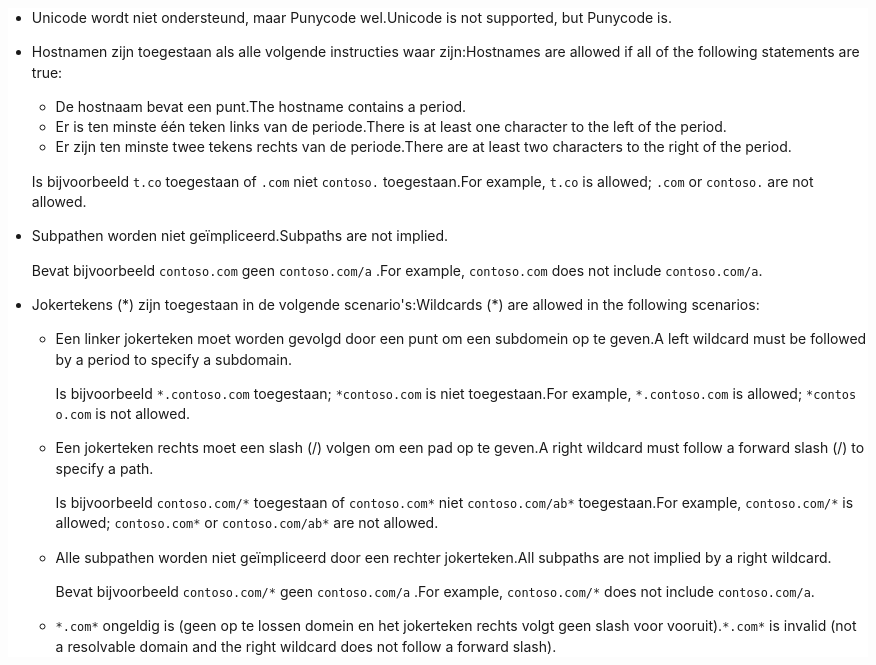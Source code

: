 - <span data-ttu-id="12dc2-311">Unicode wordt niet ondersteund, maar Punycode wel.</span><span class="sxs-lookup"><span data-stu-id="12dc2-311">Unicode is not supported, but Punycode is.</span></span>

- <span data-ttu-id="12dc2-312">Hostnamen zijn toegestaan als alle volgende instructies waar zijn:</span><span class="sxs-lookup"><span data-stu-id="12dc2-312">Hostnames are allowed if all of the following statements are true:</span></span>
  - <span data-ttu-id="12dc2-313">De hostnaam bevat een punt.</span><span class="sxs-lookup"><span data-stu-id="12dc2-313">The hostname contains a period.</span></span>
  - <span data-ttu-id="12dc2-314">Er is ten minste één teken links van de periode.</span><span class="sxs-lookup"><span data-stu-id="12dc2-314">There is at least one character to the left of the period.</span></span>
  - <span data-ttu-id="12dc2-315">Er zijn ten minste twee tekens rechts van de periode.</span><span class="sxs-lookup"><span data-stu-id="12dc2-315">There are at least two characters to the right of the period.</span></span>

  <span data-ttu-id="12dc2-316">Is bijvoorbeeld `t.co` toegestaan of `.com` niet `contoso.` toegestaan.</span><span class="sxs-lookup"><span data-stu-id="12dc2-316">For example, `t.co` is allowed; `.com` or `contoso.` are not allowed.</span></span>

- <span data-ttu-id="12dc2-317">Subpathen worden niet geïmpliceerd.</span><span class="sxs-lookup"><span data-stu-id="12dc2-317">Subpaths are not implied.</span></span>

  <span data-ttu-id="12dc2-318">Bevat bijvoorbeeld `contoso.com` geen `contoso.com/a` .</span><span class="sxs-lookup"><span data-stu-id="12dc2-318">For example, `contoso.com` does not include `contoso.com/a`.</span></span>

- <span data-ttu-id="12dc2-319">Jokertekens (\*) zijn toegestaan in de volgende scenario's:</span><span class="sxs-lookup"><span data-stu-id="12dc2-319">Wildcards (\*) are allowed in the following scenarios:</span></span>

  - <span data-ttu-id="12dc2-320">Een linker jokerteken moet worden gevolgd door een punt om een subdomein op te geven.</span><span class="sxs-lookup"><span data-stu-id="12dc2-320">A left wildcard must be followed by a period to specify a subdomain.</span></span>

    <span data-ttu-id="12dc2-321">Is bijvoorbeeld `*.contoso.com` toegestaan; `*contoso.com` is niet toegestaan.</span><span class="sxs-lookup"><span data-stu-id="12dc2-321">For example, `*.contoso.com` is allowed; `*contoso.com` is not allowed.</span></span>

  - <span data-ttu-id="12dc2-322">Een jokerteken rechts moet een slash (/) volgen om een pad op te geven.</span><span class="sxs-lookup"><span data-stu-id="12dc2-322">A right wildcard must follow a forward slash (/) to specify a path.</span></span>

    <span data-ttu-id="12dc2-323">Is bijvoorbeeld `contoso.com/*` toegestaan of `contoso.com*` niet `contoso.com/ab*` toegestaan.</span><span class="sxs-lookup"><span data-stu-id="12dc2-323">For example, `contoso.com/*` is allowed; `contoso.com*` or `contoso.com/ab*` are not allowed.</span></span>

  - <span data-ttu-id="12dc2-324">Alle subpathen worden niet geïmpliceerd door een rechter jokerteken.</span><span class="sxs-lookup"><span data-stu-id="12dc2-324">All subpaths are not implied by a right wildcard.</span></span>

    <span data-ttu-id="12dc2-325">Bevat bijvoorbeeld `contoso.com/*` geen `contoso.com/a` .</span><span class="sxs-lookup"><span data-stu-id="12dc2-325">For example, `contoso.com/*` does not include `contoso.com/a`.</span></span>

  - <span data-ttu-id="12dc2-326">`*.com*` ongeldig is (geen op te lossen domein en het jokerteken rechts volgt geen slash voor vooruit).</span><span class="sxs-lookup"><span data-stu-id="12dc2-326">`*.com*` is invalid (not a resolvable domain and the right wildcard does not follow a forward slash).</span></span>
